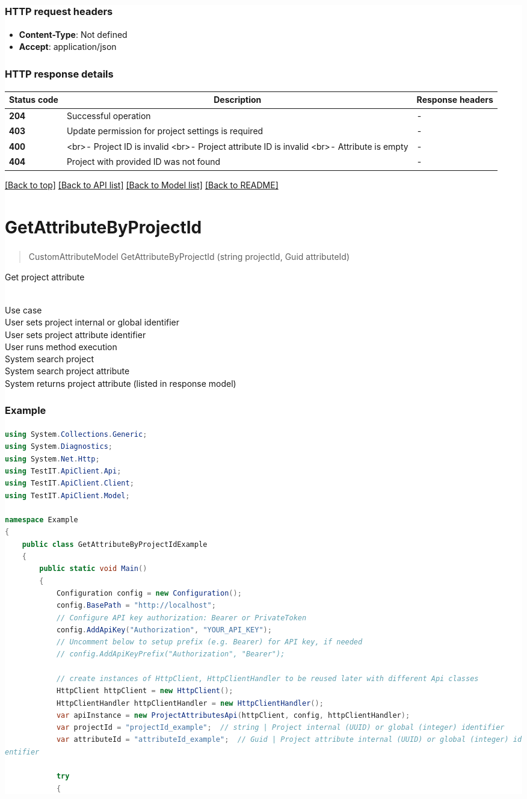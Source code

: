 ### HTTP request headers

 - **Content-Type**: Not defined
 - **Accept**: application/json


### HTTP response details
| Status code | Description | Response headers |
|-------------|-------------|------------------|
| **204** | Successful operation |  -  |
| **403** | Update permission for project settings is required |  -  |
| **400** | &lt;br&gt;- Project ID is invalid  &lt;br&gt;- Project attribute ID is invalid  &lt;br&gt;- Attribute is empty |  -  |
| **404** | Project with provided ID was not found |  -  |

[[Back to top]](#) [[Back to API list]](../README.md#documentation-for-api-endpoints) [[Back to Model list]](../README.md#documentation-for-models) [[Back to README]](../README.md)

<a name="getattributebyprojectid"></a>
# **GetAttributeByProjectId**
> CustomAttributeModel GetAttributeByProjectId (string projectId, Guid attributeId)

Get project attribute

<br>Use case  <br>User sets project internal or global identifier  <br>User sets project attribute identifier  <br>User runs method execution  <br>System search project  <br>System search project attribute   <br>System returns project attribute (listed in response model)

### Example
```csharp
using System.Collections.Generic;
using System.Diagnostics;
using System.Net.Http;
using TestIT.ApiClient.Api;
using TestIT.ApiClient.Client;
using TestIT.ApiClient.Model;

namespace Example
{
    public class GetAttributeByProjectIdExample
    {
        public static void Main()
        {
            Configuration config = new Configuration();
            config.BasePath = "http://localhost";
            // Configure API key authorization: Bearer or PrivateToken
            config.AddApiKey("Authorization", "YOUR_API_KEY");
            // Uncomment below to setup prefix (e.g. Bearer) for API key, if needed
            // config.AddApiKeyPrefix("Authorization", "Bearer");

            // create instances of HttpClient, HttpClientHandler to be reused later with different Api classes
            HttpClient httpClient = new HttpClient();
            HttpClientHandler httpClientHandler = new HttpClientHandler();
            var apiInstance = new ProjectAttributesApi(httpClient, config, httpClientHandler);
            var projectId = "projectId_example";  // string | Project internal (UUID) or global (integer) identifier
            var attributeId = "attributeId_example";  // Guid | Project attribute internal (UUID) or global (integer) identifier

            try
            {
```